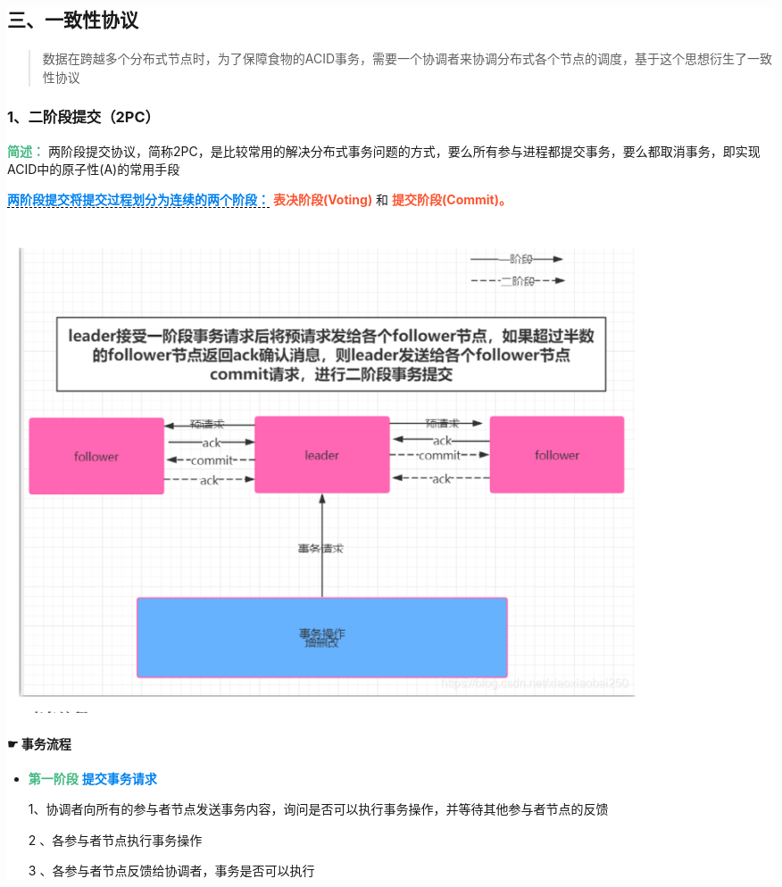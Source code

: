 ## 三、一致性协议

>  数据在跨越多个分布式节点时，为了保障食物的ACID事务，需要一个协调者来协调分布式各个节点的调度，基于这个思想衍生了一致性协议

###  1、二阶段提交（2PC）

<span style="color:#42B983;font-weight:bold;">简述：</span> 两阶段提交协议，简称2PC，是比较常用的解决分布式事务问题的方式，要么所有参与进程都提交事务，要么都取消事务，即实现ACID中的原子性(A)的常用手段</br>

<span style=" font-weight:bold;border-bottom:1px dashed #000; height:50px;width:350px;color:#0081EF">两阶段提交将提交过程划分为连续的两个阶段：</span> <span style="color:#FC5531; font-weight:bold;">表决阶段(Voting)</span> 和 <span style="color:#FC5531; font-weight:bold;">提交阶段(Commit)。</span> 

![image-20210426225228086](amWiki/images/lib_img/image-20210426225228086.png)

#### ☛ 事务流程

* <span style="color:#42B983;font-weight:bold;">第一阶段</span> <span style="color:#0081EF; font-weight:bold;">提交事务请求</span>

  1、协调者向所有的参与者节点发送事务内容，询问是否可以执行事务操作，并等待其他参与者节点的反馈

  2 、各参与者节点执行事务操作

  3 、各参与者节点反馈给协调者，事务是否可以执行
